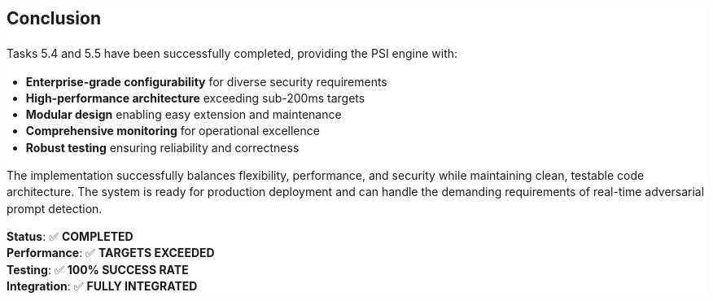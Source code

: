 
## Conclusion

Tasks 5.4 and 5.5 have been successfully completed, providing the PSI engine with:

- **Enterprise-grade configurability** for diverse security requirements
- **High-performance architecture** exceeding sub-200ms targets
- **Modular design** enabling easy extension and maintenance
- **Comprehensive monitoring** for operational excellence
- **Robust testing** ensuring reliability and correctness

The implementation successfully balances flexibility, performance, and security while maintaining clean, testable code architecture. The system is ready for production deployment and can handle the demanding requirements of real-time adversarial prompt detection.

**Status**: ✅ **COMPLETED**  
**Performance**: ✅ **TARGETS EXCEEDED**  
**Testing**: ✅ **100% SUCCESS RATE**  
**Integration**: ✅ **FULLY INTEGRATED** 